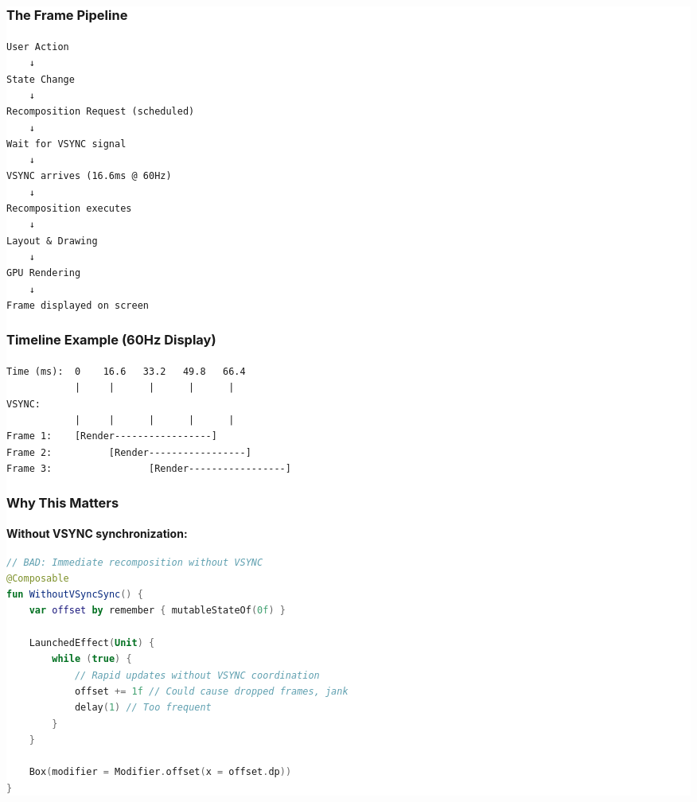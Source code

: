 ### The Frame Pipeline

```
User Action
    ↓
State Change
    ↓
Recomposition Request (scheduled)
    ↓
Wait for VSYNC signal
    ↓
VSYNC arrives (16.6ms @ 60Hz)
    ↓
Recomposition executes
    ↓
Layout & Drawing
    ↓
GPU Rendering
    ↓
Frame displayed on screen
```

### Timeline Example (60Hz Display)

```
Time (ms):  0    16.6   33.2   49.8   66.4
            |     |      |      |      |
VSYNC:                             
            |     |      |      |      |
Frame 1:    [Render-----------------]
Frame 2:          [Render-----------------]
Frame 3:                 [Render-----------------]
```

### Why This Matters

**Without VSYNC synchronization:**
```kotlin
// BAD: Immediate recomposition without VSYNC
@Composable
fun WithoutVSyncSync() {
    var offset by remember { mutableStateOf(0f) }

    LaunchedEffect(Unit) {
        while (true) {
            // Rapid updates without VSYNC coordination
            offset += 1f // Could cause dropped frames, jank
            delay(1) // Too frequent
        }
    }

    Box(modifier = Modifier.offset(x = offset.dp))
}
```
